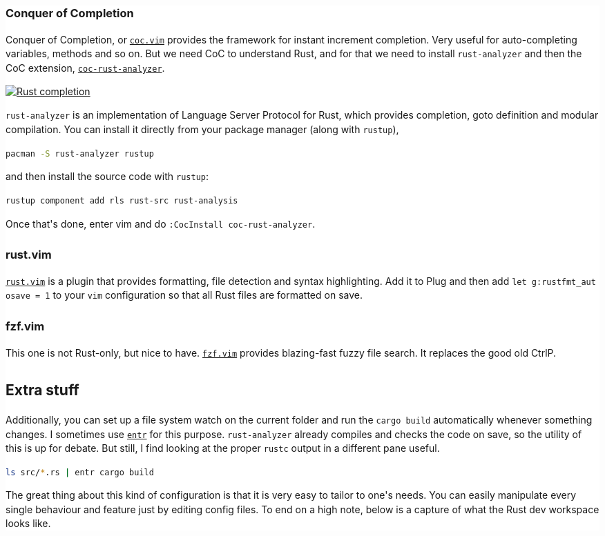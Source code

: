 ### Conquer of Completion

Conquer of Completion, or [`coc.vim`](github.com/neoclide/coc.nvim) provides the framework for instant increment completion. Very useful for auto-completing variables, methods and so on. But we need CoC to understand Rust, and for that we need to install `rust-analyzer` and then the CoC extension, [`coc-rust-analyzer`](https://github.com/fannheyward/coc-rust-analyzer).

<p>
<a href="/img/2021/0r/vim-rust-completion.jpg">
<img src="/img/2021/02/vim-rust-completion.jpg"
     alt="Rust completion"
     style="width: 70%" />
</a>
</p>

`rust-analyzer` is an implementation of Language Server Protocol for Rust, which provides completion, goto definition and modular compilation. You can install it directly from your package manager (along with `rustup`),

```bash
pacman -S rust-analyzer rustup
```

 and then install the source code with `rustup`:

 ```bash
 rustup component add rls rust-src rust-analysis
 ```

 Once that's done, enter vim and do `:CocInstall coc-rust-analyzer`.

### rust.vim

[`rust.vim`](https://github.com/rust-lang/rust.vim) is a plugin that provides formatting, file detection and syntax highlighting. Add it to Plug and then add `let g:rustfmt_autosave = 1` to your `vim` configuration so that all Rust files are formatted on save.

### fzf.vim

This one is not Rust-only, but nice to have. [`fzf.vim`](https://github.com/junegunn/fzf.vim) provides blazing-fast fuzzy file search. It replaces the good old CtrlP.

## Extra stuff

Additionally, you can set up a file system watch on the current folder and run the `cargo build` automatically whenever something changes. I sometimes use [`entr`](https://github.com/eradman/entr) for this purpose. `rust-analyzer` already compiles and checks the code on save, so the utility of this is up for debate. But still, I find looking at the proper `rustc` output in a different pane useful.

```bash
ls src/*.rs | entr cargo build
```


The great thing about this kind of configuration is that it is very easy to tailor to one's needs. You can easily manipulate every single behaviour and feature just by editing config files. To end on a high note, below is a capture of what the Rust dev workspace looks like.
